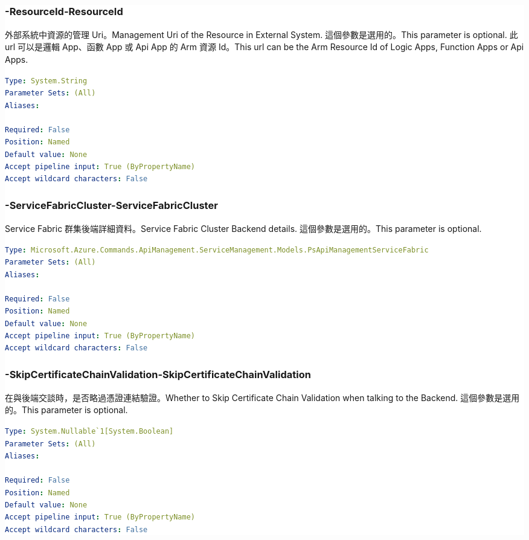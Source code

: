 ### <span data-ttu-id="b86cc-133">-ResourceId</span><span class="sxs-lookup"><span data-stu-id="b86cc-133">-ResourceId</span></span>
<span data-ttu-id="b86cc-134">外部系統中資源的管理 Uri。</span><span class="sxs-lookup"><span data-stu-id="b86cc-134">Management Uri of the Resource in External System.</span></span>
<span data-ttu-id="b86cc-135">這個參數是選用的。</span><span class="sxs-lookup"><span data-stu-id="b86cc-135">This parameter is optional.</span></span>
<span data-ttu-id="b86cc-136">此 url 可以是邏輯 App、函數 App 或 Api App 的 Arm 資源 Id。</span><span class="sxs-lookup"><span data-stu-id="b86cc-136">This url can be the Arm Resource Id of Logic Apps, Function Apps or Api Apps.</span></span>

```yaml
Type: System.String
Parameter Sets: (All)
Aliases:

Required: False
Position: Named
Default value: None
Accept pipeline input: True (ByPropertyName)
Accept wildcard characters: False
```

### <span data-ttu-id="b86cc-137">-ServiceFabricCluster</span><span class="sxs-lookup"><span data-stu-id="b86cc-137">-ServiceFabricCluster</span></span>
<span data-ttu-id="b86cc-138">Service Fabric 群集後端詳細資料。</span><span class="sxs-lookup"><span data-stu-id="b86cc-138">Service Fabric Cluster Backend details.</span></span> <span data-ttu-id="b86cc-139">這個參數是選用的。</span><span class="sxs-lookup"><span data-stu-id="b86cc-139">This parameter is optional.</span></span>

```yaml
Type: Microsoft.Azure.Commands.ApiManagement.ServiceManagement.Models.PsApiManagementServiceFabric
Parameter Sets: (All)
Aliases:

Required: False
Position: Named
Default value: None
Accept pipeline input: True (ByPropertyName)
Accept wildcard characters: False
```

### <span data-ttu-id="b86cc-140">-SkipCertificateChainValidation</span><span class="sxs-lookup"><span data-stu-id="b86cc-140">-SkipCertificateChainValidation</span></span>
<span data-ttu-id="b86cc-141">在與後端交談時，是否略過憑證連結驗證。</span><span class="sxs-lookup"><span data-stu-id="b86cc-141">Whether to Skip Certificate Chain Validation when talking to the Backend.</span></span>
<span data-ttu-id="b86cc-142">這個參數是選用的。</span><span class="sxs-lookup"><span data-stu-id="b86cc-142">This parameter is optional.</span></span>

```yaml
Type: System.Nullable`1[System.Boolean]
Parameter Sets: (All)
Aliases:

Required: False
Position: Named
Default value: None
Accept pipeline input: True (ByPropertyName)
Accept wildcard characters: False
```
